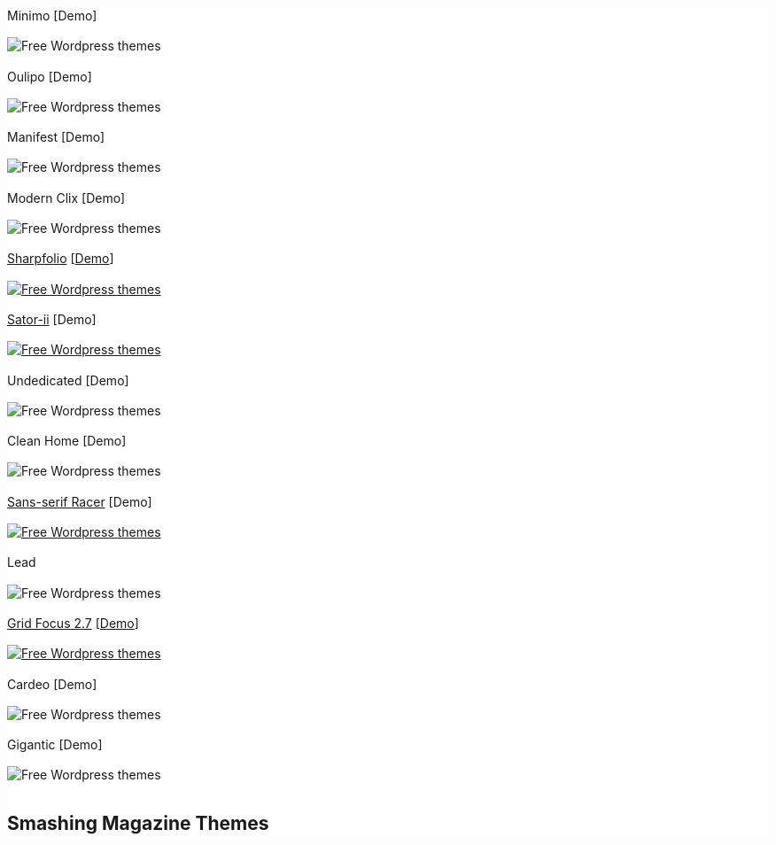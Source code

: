 Minimo [Demo]

<img loading="lazy" decoding="async" src="https://archive.smashing.media/assets/344dbf88-fdf9-42bb-adb4-46f01eedd629/d92964a9-bb98-4da3-901c-bb59c1124051/wptheme59.jpg" alt="Free Wordpress themes" width="480" height="281" />

Oulipo [Demo]

<img loading="lazy" decoding="async" src="https://archive.smashing.media/assets/344dbf88-fdf9-42bb-adb4-46f01eedd629/91761472-d574-4617-a466-c22bb2ec9cee/wptheme60.jpg" alt="Free Wordpress themes" width="480" height="281" />

Manifest [Demo]

<img loading="lazy" decoding="async" src="https://archive.smashing.media/assets/344dbf88-fdf9-42bb-adb4-46f01eedd629/ddd5333c-362e-4834-a764-3c61f8dca337/wptheme61.jpg" alt="Free Wordpress themes" width="480" height="281" />

Modern Clix [Demo]

<img loading="lazy" decoding="async" src="https://archive.smashing.media/assets/344dbf88-fdf9-42bb-adb4-46f01eedd629/02e58b8d-4f99-424f-ab62-8c0305079562/wptheme62.jpg" alt="Free Wordpress themes" width="480" height="281" />

<a href="https://webrevolutionary.com/sharpfolio/">Sharpfolio</a> [<a href="https://webrevolutionary.com/sharpfolio-demo/">Demo</a>]

<a href="https://webrevolutionary.com/sharpfolio/"><img loading="lazy" decoding="async" src="https://archive.smashing.media/assets/344dbf88-fdf9-42bb-adb4-46f01eedd629/fcff01b5-4bcc-4c71-84b8-3228f0ce1c7e/wptheme63.jpg" alt="Free Wordpress themes" width="480" height="281" /></a>

<a href="https://tr.im/satorii">Sator-ii</a> [Demo]

<a href="https://tr.im/satorii"><img loading="lazy" decoding="async" src="https://archive.smashing.media/assets/344dbf88-fdf9-42bb-adb4-46f01eedd629/5f2d81f8-7ae1-4d6a-97ba-f4b0a39b1ad7/wptheme64.jpg" alt="Free Wordpress themes" width="480" height="281" /></a>

Undedicated [Demo]

<img loading="lazy" decoding="async" src="https://archive.smashing.media/assets/344dbf88-fdf9-42bb-adb4-46f01eedd629/da151fc1-b394-4ae5-a416-bf1692e81890/wptheme66.jpg" alt="Free Wordpress themes" width="480" height="281" />

Clean Home [Demo]

<img loading="lazy" decoding="async" src="https://archive.smashing.media/assets/344dbf88-fdf9-42bb-adb4-46f01eedd629/93801bf3-4e60-470a-9d8e-2ed65de278c9/wptheme67.jpg" alt="Free Wordpress themes" width="480" height="281" />

<a href="https://konstruktors.com/WordPressTheme/SansserifRacer">Sans-serif Racer</a> [Demo]

<a href="https://konstruktors.com/WordPressTheme/SansserifRacer"><img loading="lazy" decoding="async" src="https://archive.smashing.media/assets/344dbf88-fdf9-42bb-adb4-46f01eedd629/318a6271-66c6-4d1f-b3f7-a439ca8fb1f1/wptheme69.jpg" alt="Free Wordpress themes" width="480" height="281" /></a>

Lead

<img loading="lazy" decoding="async" src="https://archive.smashing.media/assets/344dbf88-fdf9-42bb-adb4-46f01eedd629/d136c4f7-c898-42c8-a21b-567323420c98/wptheme70.jpg" alt="Free Wordpress themes" width="480" height="281" />

<a href="https://5thirtyone.com/grid-focus">Grid Focus 2.7</a> [<a href="https://demo.5thirtyone.com/">Demo</a>]

<a href="https://5thirtyone.com/grid-focus"><img loading="lazy" decoding="async" src="https://archive.smashing.media/assets/344dbf88-fdf9-42bb-adb4-46f01eedd629/23b81fdc-71da-4262-bbcf-9c215be2e5d6/wptheme70a.jpg" alt="Free Wordpress themes" width="480" height="281" /></a>

Cardeo [Demo]

<img loading="lazy" decoding="async" src="https://archive.smashing.media/assets/344dbf88-fdf9-42bb-adb4-46f01eedd629/72954927-c6ca-4bad-be60-5d11dd02d19d/wptheme46.jpg" alt="Free Wordpress themes" width="480" height="281" />

Gigantic [Demo]

<img loading="lazy" decoding="async" src="https://archive.smashing.media/assets/344dbf88-fdf9-42bb-adb4-46f01eedd629/7183b771-0113-4346-bd63-b03ccb27ff16/wptheme43a.jpg" alt="Free Wordpress themes" width="480" height="281" />

## Smashing Magazine Themes
